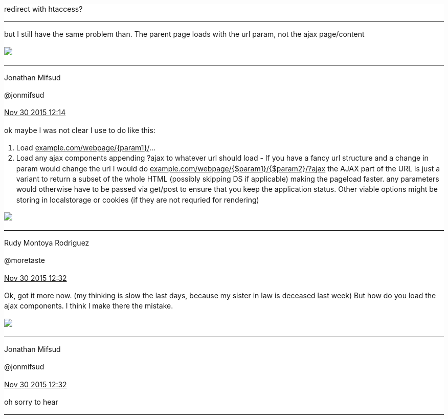 redirect with htaccess?

____

but I still have the same problem than. The parent page loads with the url
param, not the ajax page/content

![](https://avatars1.githubusercontent.com/u/859775?v=3&s=30)

____

Jonathan Mifsud

@jonmifsud

[Nov 30 2015
12:14](https://gitter.im/symphonycms/symphony-2?at=565c3d8bcd30549d3a7652f9)

ok maybe I was not clear I use to do like this:

  1. Load [example.com/webpage/{param1}/](http://example.com/webpage/{param1}/)...
  2. Load any ajax components appending ?ajax to whatever url should load - If you have a fancy url structure and a change in param would change the url I would do [example.com/webpage/{$param1}/{$param2}/?ajax](http://example.com/webpage/{$param1}/{$param2}/?ajax) the AJAX part of the URL is just a variant to return a subset of the whole HTML (possibly skipping DS if applicable) making the pageload faster. any parameters would otherwise have to be passed via get/post to ensure that you keep the application status. Other viable options might be storing in localstorage or cookies (if they are not requried for rendering)

![](https://avatars2.githubusercontent.com/u/857982?v=3&s=30)

____

Rudy Montoya Rodriguez

@moretaste

[Nov 30 2015
12:32](https://gitter.im/symphonycms/symphony-2?at=565c41e17c7d36417f4d2917)

Ok, got it more now. (my thinking is slow the last days, because my sister in
law is deceased last week) But how do you load the ajax components. I think I
make there the mistake.

![](https://avatars1.githubusercontent.com/u/859775?v=3&s=30)

____

Jonathan Mifsud

@jonmifsud

[Nov 30 2015
12:32](https://gitter.im/symphonycms/symphony-2?at=565c41f74d2de3063e823355)

oh sorry to hear

____
